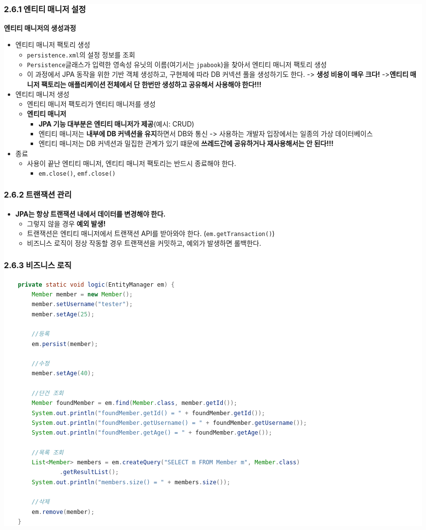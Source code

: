 

### 2.6.1 엔티티 매니저 설정

**엔티티 매니저의 생성과정**

- 엔티티 매니저 팩토리 생성
  - `persistence.xml`의 설정 정보를 조회
  - `Persistence`글래스가 입력한 영속성 유닛의 이름(여기서는 `jpabook`)을 찾아서 엔티티 매니저 팩토리 생성
  - 이 과정에서 JPA 동작을 위한 기반 객체 생성하고,
    구현체에 따라 DB 커넥션 풀을 생성하기도 한다.
    -> **생성 비용이 매우 크다!**
    ->**엔티티 매니저 팩토리는 애플리케이션 전체에서 단 한번만 생성하고 공유해서 사용해야 한다!!!**
- 엔티티 매니저 생성
  - 엔티티 매니저 팩토리가 엔티티 매니저를 생성
  - **엔티티 매니저**
    - **JPA 기능 대부분은 엔티티 매니저가 제공**(예시: CRUD) 
    - 엔티티 매니저는 **내부에 DB 커넥션을 유지**하면서 DB와 통신
      -> 사용하는 개발자 입장에서는 일종의 가상 데이터베이스
    - 엔티티 매니저는 DB 커넥션과 밀집한 관계가 있기 떄문에
      **쓰레드간에 공유하거나 재사용해서는 안 된다!!!**
- 종료
  - 사용이 끝난 엔티티 매니저, 엔티티 매니저 팩토리는 반드시 종료해야 한다.
    - `em.close()`, `emf.close()`



### 2.6.2 트랜잭션 관리

- **JPA는 항상 트랜잭션 내에서 데이터를 변경해야 한다.**
  - 그렇지 않을 경우 **예외 발생!**
  - 트랜잭션은 엔티티 매니저에서 트랜잭션 API를 받아와야 한다. (`em.getTransaction()`)
  - 비즈니스 로직이 정상 작동할 경우 트랜잭션을 커밋하고, 예외가 발생하면 롤백한다.



### 2.6.3 비즈니스 로직

```java
    private static void logic(EntityManager em) {
        Member member = new Member();
        member.setUsername("tester");
        member.setAge(25);

        //등록
        em.persist(member);

        //수정
        member.setAge(40);

        //단건 조회
        Member foundMember = em.find(Member.class, member.getId());
        System.out.println("foundMember.getId() = " + foundMember.getId());
        System.out.println("foundMember.getUsername() = " + foundMember.getUsername());
        System.out.println("foundMember.getAge() = " + foundMember.getAge());

		//목록 조회
        List<Member> members = em.createQuery("SELECT m FROM Member m", Member.class)
                .getResultList();
		System.out.println("members.size() = " + members.size());

		//삭제
		em.remove(member);
    }
```
